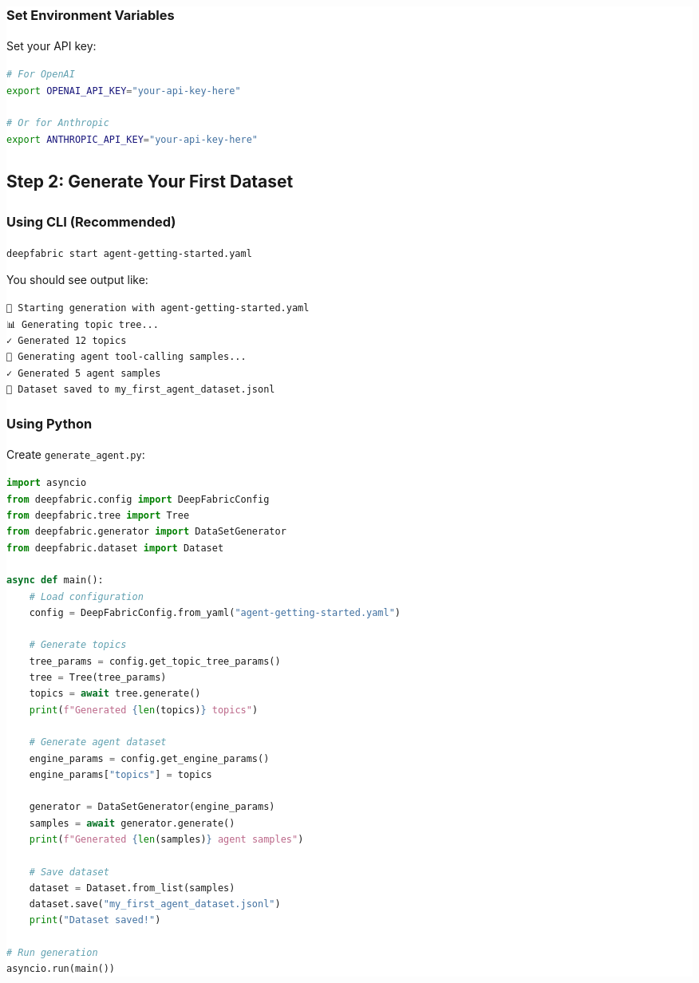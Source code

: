 ### Set Environment Variables

Set your API key:

```bash
# For OpenAI
export OPENAI_API_KEY="your-api-key-here"

# Or for Anthropic
export ANTHROPIC_API_KEY="your-api-key-here"
```

## Step 2: Generate Your First Dataset

### Using CLI (Recommended)

```bash
deepfabric start agent-getting-started.yaml
```

You should see output like:
```
🚀 Starting generation with agent-getting-started.yaml
📊 Generating topic tree...
✓ Generated 12 topics
🤖 Generating agent tool-calling samples...
✓ Generated 5 agent samples
💾 Dataset saved to my_first_agent_dataset.jsonl
```

### Using Python

Create `generate_agent.py`:

```python
import asyncio
from deepfabric.config import DeepFabricConfig
from deepfabric.tree import Tree
from deepfabric.generator import DataSetGenerator
from deepfabric.dataset import Dataset

async def main():
    # Load configuration
    config = DeepFabricConfig.from_yaml("agent-getting-started.yaml")

    # Generate topics
    tree_params = config.get_topic_tree_params()
    tree = Tree(tree_params)
    topics = await tree.generate()
    print(f"Generated {len(topics)} topics")

    # Generate agent dataset
    engine_params = config.get_engine_params()
    engine_params["topics"] = topics

    generator = DataSetGenerator(engine_params)
    samples = await generator.generate()
    print(f"Generated {len(samples)} agent samples")

    # Save dataset
    dataset = Dataset.from_list(samples)
    dataset.save("my_first_agent_dataset.jsonl")
    print("Dataset saved!")

# Run generation
asyncio.run(main())
```